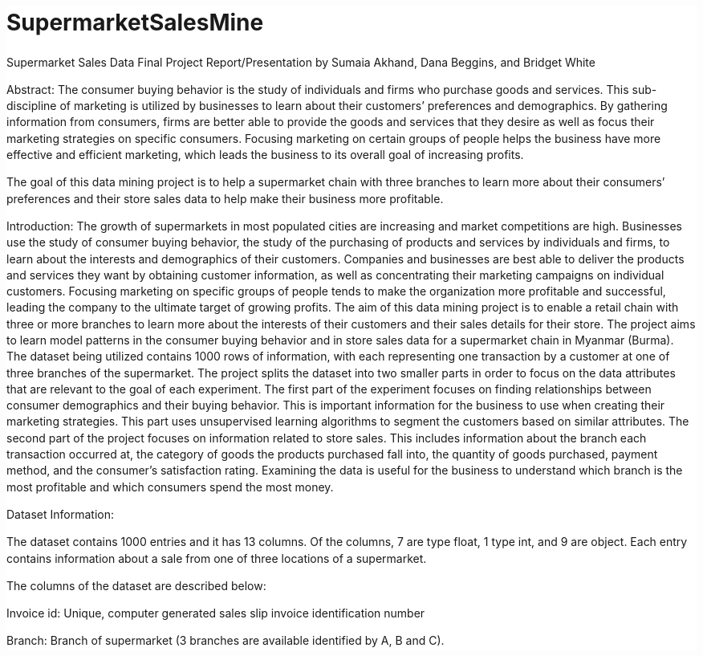 # SupermarketSalesMine

Supermarket Sales Data Final Project Report/Presentation 
by Sumaia Akhand, Dana Beggins, and Bridget White

Abstract: 
The consumer buying behavior is the study of individuals and firms who purchase goods and services. This sub-discipline of marketing is utilized by businesses to learn about their customers’ preferences and demographics. By gathering information from consumers, firms are better able to provide the goods and services that they desire as well as focus their marketing strategies on specific consumers. Focusing marketing on certain groups of people helps the business have more effective and efficient marketing, which leads the business to its overall goal of increasing profits. 

The goal of this data mining project is to help a supermarket chain with three branches to learn more about their consumers’ preferences and their store sales data to help make their business more profitable.

Introduction: 
The growth of supermarkets in most populated cities are increasing and market competitions are high. Businesses use the study of consumer buying behavior, the study of the purchasing of products and services by individuals and firms, to learn about the interests and demographics of their customers. Companies and businesses are best able to deliver the products and services they want by obtaining customer information, as well as concentrating their marketing campaigns on individual customers. Focusing marketing on specific groups of people tends to make the organization more profitable and successful, leading the company to the ultimate target of growing profits. The aim of this data mining project is to enable a retail chain with three or more branches to learn more about the interests of their customers and their sales details for their store. 
The project aims to learn model patterns in the consumer buying behavior and in store sales data for a supermarket chain in Myanmar (Burma). The dataset being utilized contains 1000 rows of information, with each representing one transaction by a customer at one of three branches of the supermarket. The project splits the dataset into two smaller parts in order to focus on the data attributes that are relevant to the goal of each experiment.
	The first part of the experiment focuses on finding relationships between consumer demographics and their buying behavior. This is important information for the business to use when creating their marketing strategies. This part uses unsupervised learning algorithms to segment the customers based on similar attributes.
	The second part of the project focuses on information related to store sales. This includes information about the branch each transaction occurred at, the category of goods the products purchased fall into, the quantity of goods purchased, payment method, and the consumer’s satisfaction rating. Examining the data is useful for the business to understand which branch is the most profitable and which consumers spend the most money.

Dataset Information:

The dataset contains 1000 entries and it has 13 columns. Of the columns, 7 are type float, 1 type int, and 9 are object. Each entry contains information about a sale from one of three locations of a supermarket. 


The columns of the dataset are described below:

Invoice id: Unique, computer generated sales slip invoice identification number

Branch: Branch of supermarket (3 branches are available identified by A, B and C).
